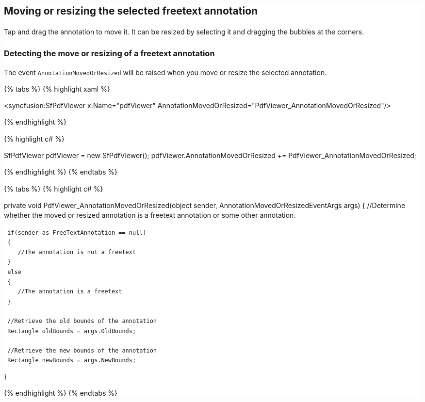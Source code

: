 ## Moving or resizing the selected freetext annotation

Tap and drag the annotation to move it. It can be resized by selecting it and dragging the bubbles at the corners.  

### Detecting the move or resizing of a freetext annotation

The event `AnnotationMovedOrResized` will be raised when you move or resize the selected annotation.

{% tabs %}
{% highlight xaml %}

<syncfusion:SfPdfViewer x:Name="pdfViewer" AnnotationMovedOrResized="PdfViewer_AnnotationMovedOrResized"/>

{% endhighlight %}

{% highlight c# %}

SfPdfViewer pdfViewer = new SfPdfViewer();
pdfViewer.AnnotationMovedOrResized += PdfViewer_AnnotationMovedOrResized;

{% endhighlight %}
{% endtabs %}

{% tabs %}
{% highlight c# %}

private void PdfViewer_AnnotationMovedOrResized(object sender, AnnotationMovedOrResizedEventArgs args) 
{
	 //Determine whether the moved or resized annotation is a freetext annotation or some other annotation. 
	 
	 if(sender as FreeTextAnnotation == null)
	 {
		//The annotation is not a freetext
	 }
	 else
	 {
		//The annotation is a freetext
	 }
	 
     //Retrieve the old bounds of the annotation
     Rectangle oldBounds = args.OldBounds;

     //Retrieve the new bounds of the annotation
     Rectangle newBounds = args.NewBounds;
}

{% endhighlight %}
{% endtabs %}